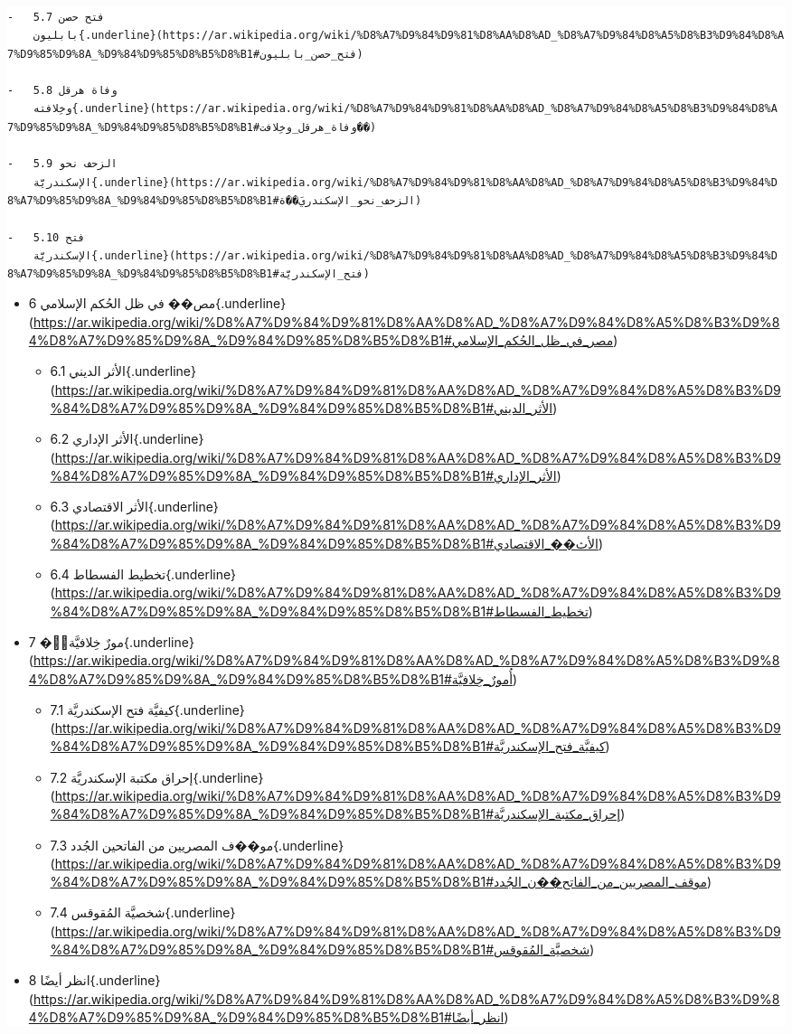     -   5.7 فتح حصن
        بابليون{.underline}(https://ar.wikipedia.org/wiki/%D8%A7%D9%84%D9%81%D8%AA%D8%AD_%D8%A7%D9%84%D8%A5%D8%B3%D9%84%D8%A7%D9%85%D9%8A_%D9%84%D9%85%D8%B5%D8%B1#فتح_حصن_بابليون)

    -   5.8 وفاة هرقل
        وخِلافته{.underline}(https://ar.wikipedia.org/wiki/%D8%A7%D9%84%D9%81%D8%AA%D8%AD_%D8%A7%D9%84%D8%A5%D8%B3%D9%84%D8%A7%D9%85%D9%8A_%D9%84%D9%85%D8%B5%D8%B1#وفاة_هرقل_وخِلافت��)

    -   5.9 الزحف نحو
        الإسكندريَّة{.underline}(https://ar.wikipedia.org/wiki/%D8%A7%D9%84%D9%81%D8%AA%D8%AD_%D8%A7%D9%84%D8%A5%D8%B3%D9%84%D8%A7%D9%85%D9%8A_%D9%84%D9%85%D8%B5%D8%B1#الزحف_نحو_الإسكندريَ��ة)

    -   5.10 فتح
        الإسكندريَّة{.underline}(https://ar.wikipedia.org/wiki/%D8%A7%D9%84%D9%81%D8%AA%D8%AD_%D8%A7%D9%84%D8%A5%D8%B3%D9%84%D8%A7%D9%85%D9%8A_%D9%84%D9%85%D8%B5%D8%B1#فتح_الإسكندريَّة)

-   6 مص�� في ظل الحُكم
    الإسلامي{.underline}(https://ar.wikipedia.org/wiki/%D8%A7%D9%84%D9%81%D8%AA%D8%AD_%D8%A7%D9%84%D8%A5%D8%B3%D9%84%D8%A7%D9%85%D9%8A_%D9%84%D9%85%D8%B5%D8%B1#مصر_في_ظل_الحُكم_الإسلامي)

    -   6.1 الأثر
        الديني{.underline}(https://ar.wikipedia.org/wiki/%D8%A7%D9%84%D9%81%D8%AA%D8%AD_%D8%A7%D9%84%D8%A5%D8%B3%D9%84%D8%A7%D9%85%D9%8A_%D9%84%D9%85%D8%B5%D8%B1#الأثر_الديني)

    -   6.2 الأثر
        الإداري{.underline}(https://ar.wikipedia.org/wiki/%D8%A7%D9%84%D9%81%D8%AA%D8%AD_%D8%A7%D9%84%D8%A5%D8%B3%D9%84%D8%A7%D9%85%D9%8A_%D9%84%D9%85%D8%B5%D8%B1#الأثر_الإداري)

    -   6.3 الأثر
        الاقتصادي{.underline}(https://ar.wikipedia.org/wiki/%D8%A7%D9%84%D9%81%D8%AA%D8%AD_%D8%A7%D9%84%D8%A5%D8%B3%D9%84%D8%A7%D9%85%D9%8A_%D9%84%D9%85%D8%B5%D8%B1#الأث��_الاقتصادي)

    -   6.4 تخطيط
        الفسطاط{.underline}(https://ar.wikipedia.org/wiki/%D8%A7%D9%84%D9%81%D8%AA%D8%AD_%D8%A7%D9%84%D8%A5%D8%B3%D9%84%D8%A7%D9%85%D9%8A_%D9%84%D9%85%D8%B5%D8%B1#تخطيط_الفسطاط)

-   7 ��ُمورٌ
    خِلافيَّة{.underline}(https://ar.wikipedia.org/wiki/%D8%A7%D9%84%D9%81%D8%AA%D8%AD_%D8%A7%D9%84%D8%A5%D8%B3%D9%84%D8%A7%D9%85%D9%8A_%D9%84%D9%85%D8%B5%D8%B1#أُمورٌ_خِلافيَّة)

    -   7.1 كيفيَّة فتح
        الإسكندريَّة{.underline}(https://ar.wikipedia.org/wiki/%D8%A7%D9%84%D9%81%D8%AA%D8%AD_%D8%A7%D9%84%D8%A5%D8%B3%D9%84%D8%A7%D9%85%D9%8A_%D9%84%D9%85%D8%B5%D8%B1#كيفيَّة_فتح_الإسكندريَّة)

    -   7.2 إحراق مكتبة
        الإسكندريَّة{.underline}(https://ar.wikipedia.org/wiki/%D8%A7%D9%84%D9%81%D8%AA%D8%AD_%D8%A7%D9%84%D8%A5%D8%B3%D9%84%D8%A7%D9%85%D9%8A_%D9%84%D9%85%D8%B5%D8%B1#إحراق_مكتبة_الإسكندريَّة)

    -   7.3 مو��ف المصريين من الفاتحين
        الجُدد{.underline}(https://ar.wikipedia.org/wiki/%D8%A7%D9%84%D9%81%D8%AA%D8%AD_%D8%A7%D9%84%D8%A5%D8%B3%D9%84%D8%A7%D9%85%D9%8A_%D9%84%D9%85%D8%B5%D8%B1#موقف_المصريين_من_الفاتح��ن_الجُدد)

    -   7.4 شخصيَّة
        المُقوقس{.underline}(https://ar.wikipedia.org/wiki/%D8%A7%D9%84%D9%81%D8%AA%D8%AD_%D8%A7%D9%84%D8%A5%D8%B3%D9%84%D8%A7%D9%85%D9%8A_%D9%84%D9%85%D8%B5%D8%B1#شخصيَّة_المُقوقس)

-   8 انظر
    أيضًا{.underline}(https://ar.wikipedia.org/wiki/%D8%A7%D9%84%D9%81%D8%AA%D8%AD_%D8%A7%D9%84%D8%A5%D8%B3%D9%84%D8%A7%D9%85%D9%8A_%D9%84%D9%85%D8%B5%D8%B1#انظر_أيضًا)
